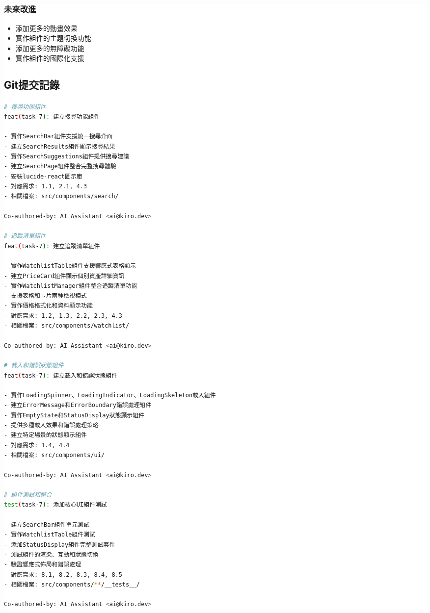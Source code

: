 ### 未來改進
- 添加更多的動畫效果
- 實作組件的主題切換功能
- 添加更多的無障礙功能
- 實作組件的國際化支援

## Git提交記錄

```bash
# 搜尋功能組件
feat(task-7): 建立搜尋功能組件

- 實作SearchBar組件支援統一搜尋介面
- 建立SearchResults組件顯示搜尋結果
- 實作SearchSuggestions組件提供搜尋建議
- 建立SearchPage組件整合完整搜尋體驗
- 安裝lucide-react圖示庫
- 對應需求: 1.1, 2.1, 4.3
- 相關檔案: src/components/search/

Co-authored-by: AI Assistant <ai@kiro.dev>

# 追蹤清單組件
feat(task-7): 建立追蹤清單組件

- 實作WatchlistTable組件支援響應式表格顯示
- 建立PriceCard組件顯示個別資產詳細資訊
- 實作WatchlistManager組件整合追蹤清單功能
- 支援表格和卡片兩種檢視模式
- 實作價格格式化和資料顯示功能
- 對應需求: 1.2, 1.3, 2.2, 2.3, 4.3
- 相關檔案: src/components/watchlist/

Co-authored-by: AI Assistant <ai@kiro.dev>

# 載入和錯誤狀態組件
feat(task-7): 建立載入和錯誤狀態組件

- 實作LoadingSpinner、LoadingIndicator、LoadingSkeleton載入組件
- 建立ErrorMessage和ErrorBoundary錯誤處理組件
- 實作EmptyState和StatusDisplay狀態顯示組件
- 提供多種載入效果和錯誤處理策略
- 建立特定場景的狀態顯示組件
- 對應需求: 1.4, 4.4
- 相關檔案: src/components/ui/

Co-authored-by: AI Assistant <ai@kiro.dev>

# 組件測試和整合
test(task-7): 添加核心UI組件測試

- 建立SearchBar組件單元測試
- 實作WatchlistTable組件測試
- 添加StatusDisplay組件完整測試套件
- 測試組件的渲染、互動和狀態切換
- 驗證響應式佈局和錯誤處理
- 對應需求: 8.1, 8.2, 8.3, 8.4, 8.5
- 相關檔案: src/components/**/__tests__/

Co-authored-by: AI Assistant <ai@kiro.dev>
```
